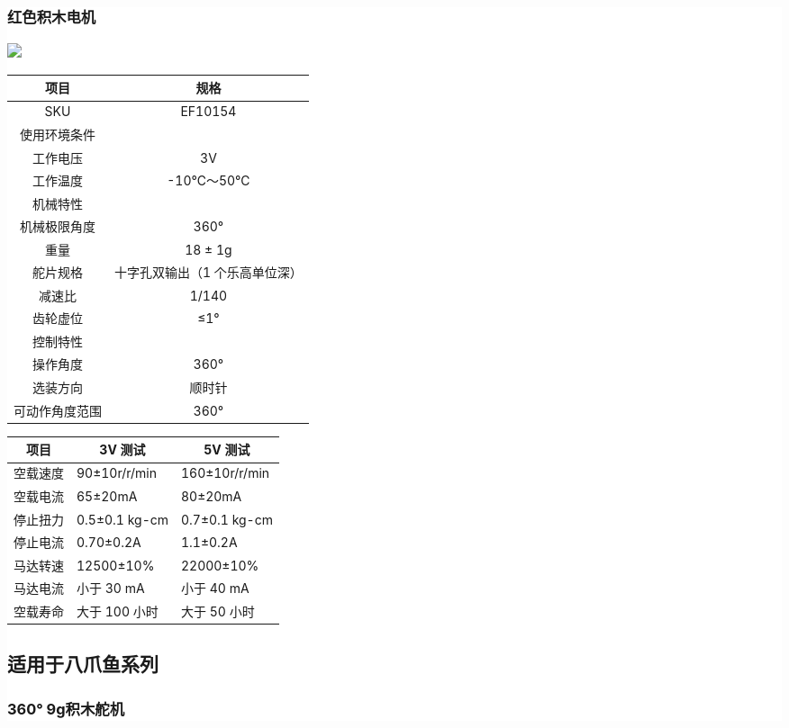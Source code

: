 ### 红色积木电机

![](https://wiki-media-ef.oss-cn-hongkong.aliyuncs.com/docs/microbit/sensor/servo-and-motor/images/motor-1.png)

| 项目 | 规格 |
| :-: | :-: |
| SKU | EF10154 |
| 使用环境条件 |  |
| 工作电压 | 3V |
| 工作温度 | -10℃～50℃ |
| 机械特性 |  |
| 机械极限角度 | 360° |
| 重量 | 18 ± 1g |
| 舵片规格 | 十字孔双输出（1 个乐高单位深） |
| 减速比 | 1/140 |
| 齿轮虚位 | ≤1° |
| 控制特性 |  |
| 操作角度 | 360° |
| 选装方向         | 顺时针 |
| 可动作角度范围   | 360° |


| 项目      | 3V 测试             | 5V 测试             |
|------------------|--------------------|--------------------|
| 空载速度         | 90±10r/r/min       | 160±10r/r/min      |
| 空载电流         | 65±20mA            | 80±20mA            |
| 停止扭力         | 0.5±0.1 kg-cm      | 0.7±0.1 kg-cm      |
| 停止电流         | 0.70±0.2A          | 1.1±0.2A           |
| 马达转速         | 12500±10%          | 22000±10%          |
| 马达电流         | 小于 30 mA         | 小于 40 mA         |
| 空载寿命         | 大于 100 小时      | 大于 50 小时       |


## 适用于八爪鱼系列

### 360° 9g积木舵机
